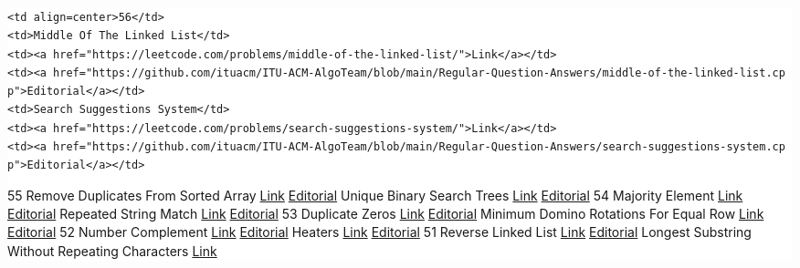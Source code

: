 	<td align=center>56</td>
	<td>Middle Of The Linked List</td>
	<td><a href="https://leetcode.com/problems/middle-of-the-linked-list/">Link</a></td>
	<td><a href="https://github.com/ituacm/ITU-ACM-AlgoTeam/blob/main/Regular-Question-Answers/middle-of-the-linked-list.cpp">Editorial</a></td>
	<td>Search Suggestions System</td>
	<td><a href="https://leetcode.com/problems/search-suggestions-system/">Link</a></td>
	<td><a href="https://github.com/ituacm/ITU-ACM-AlgoTeam/blob/main/Regular-Question-Answers/search-suggestions-system.cpp">Editorial</a></td>
</tr>
<tr>
	<td align=center>55</td>
	<td>Remove Duplicates From Sorted Array</td>
	<td><a href="https://leetcode.com/problems/remove-duplicates-from-sorted-array/">Link</a></td>
	<td><a href="https://github.com/ituacm/ITU-ACM-AlgoTeam/blob/main/Regular-Question-Answers/remove-duplicates-from-sorted-array.cpp">Editorial</a></td>
	<td>Unique Binary Search Trees</td>
	<td><a href="https://leetcode.com/problems/unique-binary-search-trees/">Link</a></td>
	<td><a href="https://github.com/ituacm/ITU-ACM-AlgoTeam/blob/main/Regular-Question-Answers/unique-binary-search-trees.cpp">Editorial</a></td>
</tr>
<tr>
	<td align=center>54</td>
	<td>Majority Element</td>
	<td><a href="https://leetcode.com/problems/majority-element/">Link</a></td>
	<td><a href="https://github.com/ituacm/ITU-ACM-AlgoTeam/blob/main/Regular-Question-Answers/majority-element.cpp">Editorial</a></td>
	<td>Repeated String Match</td>
	<td><a href="https://leetcode.com/problems/repeated-string-match/">Link</a></td>
	<td><a href="https://github.com/ituacm/ITU-ACM-AlgoTeam/blob/main/Regular-Question-Answers/repeated-string-match.cpp">Editorial</a></td>
</tr>
<tr>
	<td align=center>53</td>
	<td>Duplicate Zeros</td>
	<td><a href="https://leetcode.com/problems/duplicate-zeros/">Link</a></td>
	<td><a href="https://github.com/ituacm/ITU-ACM-AlgoTeam/blob/main/Regular-Question-Answers/duplicate-zeros.cpp">Editorial</a></td>
	<td>Minimum Domino Rotations For Equal Row</td>
	<td><a href="https://leetcode.com/problems/minimum-domino-rotations-for-equal-row/">Link</a></td>
	<td><a href="https://github.com/ituacm/ITU-ACM-AlgoTeam/blob/main/Regular-Question-Answers/minimum-domino-rotations-for-equal-row.cpp">Editorial</a></td>
</tr>
<tr>
	<td align=center>52</td>
	<td>Number Complement</td>
	<td><a href="https://leetcode.com/problems/number-complement/">Link</a></td>
	<td><a href="https://github.com/ituacm/ITU-ACM-AlgoTeam/blob/main/Regular-Question-Answers/number-complement.cpp">Editorial</a></td>
	<td>Heaters</td>
	<td><a href="https://leetcode.com/problems/heaters/">Link</a></td>
	<td><a href="https://github.com/ituacm/ITU-ACM-AlgoTeam/blob/main/Regular-Question-Answers/heaters.cpp">Editorial</a></td>
</tr>
<tr>
	<td align=center>51</td>
	<td>Reverse Linked List</td>
	<td><a href="https://leetcode.com/problems/reverse-linked-list/">Link</a></td>
	<td><a href="https://github.com/ituacm/ITU-ACM-AlgoTeam/blob/main/Regular-Question-Answers/reverse-linked-list.cpp">Editorial</a></td>
	<td>Longest Substring Without Repeating Characters</td>
	<td><a href="https://leetcode.com/problems/longest-substring-without-repeating-characters/">Link</a></td>